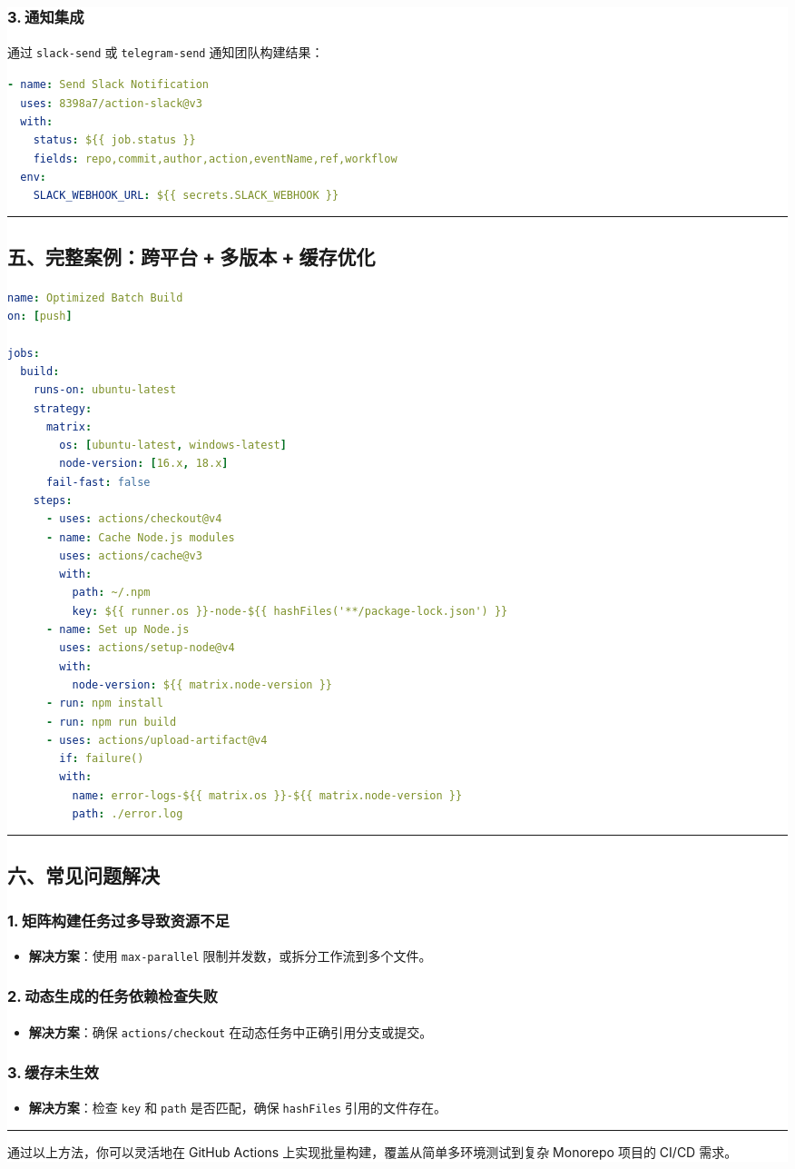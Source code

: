 ### **3. 通知集成**
通过 `slack-send` 或 `telegram-send` 通知团队构建结果：
```yaml
- name: Send Slack Notification
  uses: 8398a7/action-slack@v3
  with:
    status: ${{ job.status }}
    fields: repo,commit,author,action,eventName,ref,workflow
  env:
    SLACK_WEBHOOK_URL: ${{ secrets.SLACK_WEBHOOK }}
```

---

## **五、完整案例：跨平台 + 多版本 + 缓存优化**
```yaml
name: Optimized Batch Build
on: [push]

jobs:
  build:
    runs-on: ubuntu-latest
    strategy:
      matrix:
        os: [ubuntu-latest, windows-latest]
        node-version: [16.x, 18.x]
      fail-fast: false
    steps:
      - uses: actions/checkout@v4
      - name: Cache Node.js modules
        uses: actions/cache@v3
        with:
          path: ~/.npm
          key: ${{ runner.os }}-node-${{ hashFiles('**/package-lock.json') }}
      - name: Set up Node.js
        uses: actions/setup-node@v4
        with:
          node-version: ${{ matrix.node-version }}
      - run: npm install
      - run: npm run build
      - uses: actions/upload-artifact@v4
        if: failure()
        with:
          name: error-logs-${{ matrix.os }}-${{ matrix.node-version }}
          path: ./error.log
```

---

## **六、常见问题解决**
### **1. 矩阵构建任务过多导致资源不足**
- **解决方案**：使用 `max-parallel` 限制并发数，或拆分工作流到多个文件。

### **2. 动态生成的任务依赖检查失败**
- **解决方案**：确保 `actions/checkout` 在动态任务中正确引用分支或提交。

### **3. 缓存未生效**
- **解决方案**：检查 `key` 和 `path` 是否匹配，确保 `hashFiles` 引用的文件存在。

---

通过以上方法，你可以灵活地在 GitHub Actions 上实现批量构建，覆盖从简单多环境测试到复杂 Monorepo 项目的 CI/CD 需求。
